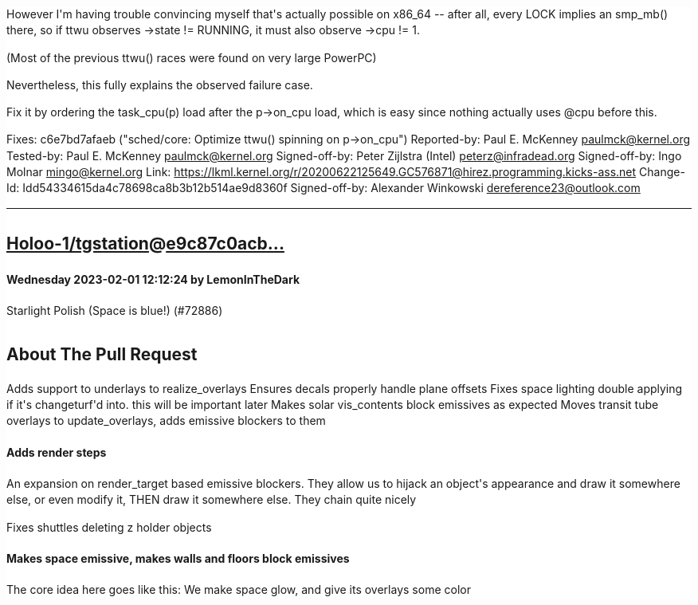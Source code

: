 However I'm having trouble convincing myself that's actually possible
on x86_64 -- after all, every LOCK implies an smp_mb() there, so if ttwu
observes ->state != RUNNING, it must also observe ->cpu != 1.

(Most of the previous ttwu() races were found on very large PowerPC)

Nevertheless, this fully explains the observed failure case.

Fix it by ordering the task_cpu(p) load after the p->on_cpu load,
which is easy since nothing actually uses @cpu before this.

Fixes: c6e7bd7afaeb ("sched/core: Optimize ttwu() spinning on p->on_cpu")
Reported-by: Paul E. McKenney <paulmck@kernel.org>
Tested-by: Paul E. McKenney <paulmck@kernel.org>
Signed-off-by: Peter Zijlstra (Intel) <peterz@infradead.org>
Signed-off-by: Ingo Molnar <mingo@kernel.org>
Link: https://lkml.kernel.org/r/20200622125649.GC576871@hirez.programming.kicks-ass.net
Change-Id: Idd54334615da4c78698ca8b3b12b514ae9d8360f
Signed-off-by: Alexander Winkowski <dereference23@outlook.com>

---
## [Holoo-1/tgstation](https://github.com/Holoo-1/tgstation)@[e9c87c0acb...](https://github.com/Holoo-1/tgstation/commit/e9c87c0acb15439c8f577bba35c45f51bf03d1aa)
#### Wednesday 2023-02-01 12:12:24 by LemonInTheDark

Starlight Polish (Space is blue!) (#72886)




## About The Pull Request

Adds support to underlays to realize_overlays
Ensures decals properly handle plane offsets
Fixes space lighting double applying if it's changeturf'd into. this
will be important later
Makes solar vis_contents block emissives as expected
Moves transit tube overlays to update_overlays, adds emissive blockers
to them

#### Adds render steps

An expansion on render_target based emissive blockers. 
They allow us to hijack an object's appearance and draw it somewhere
else, or even modify it, THEN draw it somewhere else.
They chain quite nicely

Fixes shuttles deleting z holder objects

#### Makes space emissive, makes walls and floors block emissives
The core idea here goes like this:
We make space glow, and give its overlays some color
